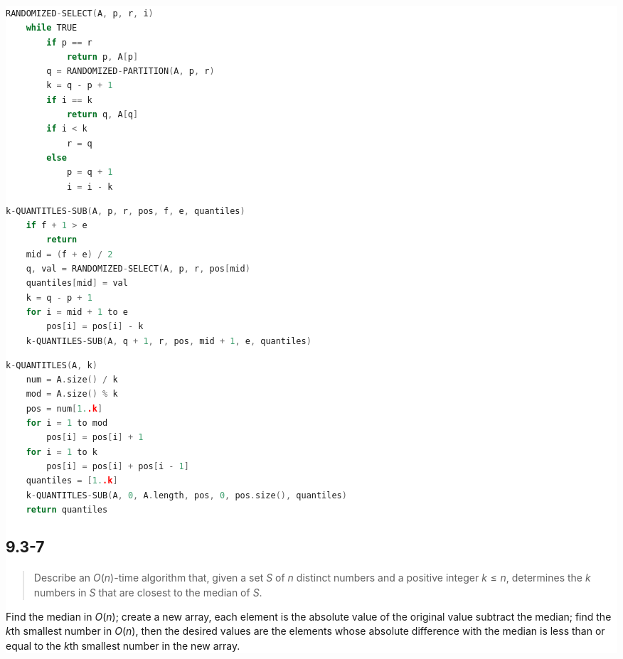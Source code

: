 ```cpp
RANDOMIZED-SELECT(A, p, r, i)
    while TRUE
        if p == r
            return p, A[p]
        q = RANDOMIZED-PARTITION(A, p, r)
        k = q - p + 1
        if i == k
            return q, A[q]
        if i < k
            r = q
        else
            p = q + 1
            i = i - k
```

```cpp
k-QUANTITLES-SUB(A, p, r, pos, f, e, quantiles)
    if f + 1 > e
        return
    mid = (f + e) / 2
    q, val = RANDOMIZED-SELECT(A, p, r, pos[mid)
    quantiles[mid] = val
    k = q - p + 1
    for i = mid + 1 to e
        pos[i] = pos[i] - k
    k-QUANTILES-SUB(A, q + 1, r, pos, mid + 1, e, quantiles)
```

```cpp
k-QUANTITLES(A, k)
    num = A.size() / k
    mod = A.size() % k
    pos = num[1..k]
    for i = 1 to mod
        pos[i] = pos[i] + 1
    for i = 1 to k
        pos[i] = pos[i] + pos[i - 1]
    quantiles = [1..k]
    k-QUANTITLES-SUB(A, 0, A.length, pos, 0, pos.size(), quantiles)
    return quantiles
```

## 9.3-7

> Describe an $O(n)$-time algorithm that, given a set $S$ of $n$ distinct numbers and a positive integer $k \le n$, determines the $k$ numbers in $S$ that are closest to the median of $S$.

Find the median in $O(n)$; create a new array, each element is the absolute value of the original value subtract the median; find the $k$th smallest number in $O(n)$,  then the desired values are the elements whose absolute difference with the median is less than or equal to the $k$th smallest number in the new array.

